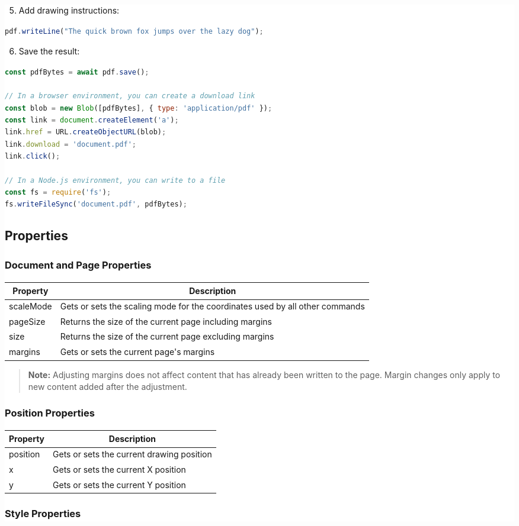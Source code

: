 ```javascript
```

5. Add drawing instructions:

```javascript
pdf.writeLine("The quick brown fox jumps over the lazy dog");
```

6. Save the result:

```javascript
const pdfBytes = await pdf.save();

// In a browser environment, you can create a download link
const blob = new Blob([pdfBytes], { type: 'application/pdf' });
const link = document.createElement('a');
link.href = URL.createObjectURL(blob);
link.download = 'document.pdf';
link.click();

// In a Node.js environment, you can write to a file
const fs = require('fs');
fs.writeFileSync('document.pdf', pdfBytes);
```

## Properties

### Document and Page Properties

| Property                  | Description |
|---------------------------|-------------|
| scaleMode                 | Gets or sets the scaling mode for the coordinates used by all other commands |
| pageSize                  | Returns the size of the current page including margins |
| size                      | Returns the size of the current page excluding margins |
| margins                   | Gets or sets the current page's margins |

> **Note:** Adjusting margins does not affect content that has already been written to the page. Margin changes only apply to new content added after the adjustment.

### Position Properties

| Property                  | Description |
|---------------------------|-------------|
| position                  | Gets or sets the current drawing position |
| x                         | Gets or sets the current X position |
| y                         | Gets or sets the current Y position |

### Style Properties
